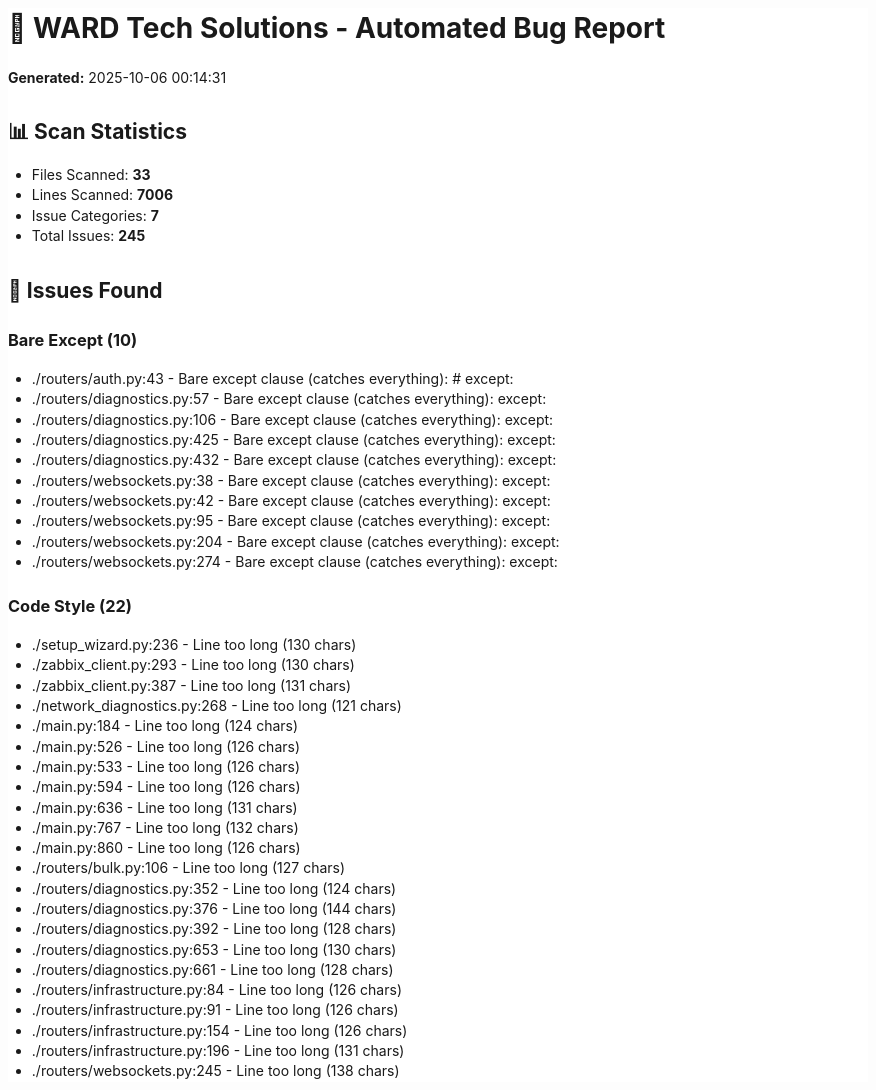 # 🐛 WARD Tech Solutions - Automated Bug Report

**Generated:** 2025-10-06 00:14:31

## 📊 Scan Statistics

- Files Scanned: **33**
- Lines Scanned: **7006**
- Issue Categories: **7**
- Total Issues: **245**

## 🐛 Issues Found

### Bare Except (10)

- ./routers/auth.py:43 - Bare except clause (catches everything): #     except:
- ./routers/diagnostics.py:57 - Bare except clause (catches everything): except:
- ./routers/diagnostics.py:106 - Bare except clause (catches everything): except:
- ./routers/diagnostics.py:425 - Bare except clause (catches everything): except:
- ./routers/diagnostics.py:432 - Bare except clause (catches everything): except:
- ./routers/websockets.py:38 - Bare except clause (catches everything): except:
- ./routers/websockets.py:42 - Bare except clause (catches everything): except:
- ./routers/websockets.py:95 - Bare except clause (catches everything): except:
- ./routers/websockets.py:204 - Bare except clause (catches everything): except:
- ./routers/websockets.py:274 - Bare except clause (catches everything): except:

### Code Style (22)

- ./setup_wizard.py:236 - Line too long (130 chars)
- ./zabbix_client.py:293 - Line too long (130 chars)
- ./zabbix_client.py:387 - Line too long (131 chars)
- ./network_diagnostics.py:268 - Line too long (121 chars)
- ./main.py:184 - Line too long (124 chars)
- ./main.py:526 - Line too long (126 chars)
- ./main.py:533 - Line too long (126 chars)
- ./main.py:594 - Line too long (126 chars)
- ./main.py:636 - Line too long (131 chars)
- ./main.py:767 - Line too long (132 chars)
- ./main.py:860 - Line too long (126 chars)
- ./routers/bulk.py:106 - Line too long (127 chars)
- ./routers/diagnostics.py:352 - Line too long (124 chars)
- ./routers/diagnostics.py:376 - Line too long (144 chars)
- ./routers/diagnostics.py:392 - Line too long (128 chars)
- ./routers/diagnostics.py:653 - Line too long (130 chars)
- ./routers/diagnostics.py:661 - Line too long (128 chars)
- ./routers/infrastructure.py:84 - Line too long (126 chars)
- ./routers/infrastructure.py:91 - Line too long (126 chars)
- ./routers/infrastructure.py:154 - Line too long (126 chars)
- ./routers/infrastructure.py:196 - Line too long (131 chars)
- ./routers/websockets.py:245 - Line too long (138 chars)
